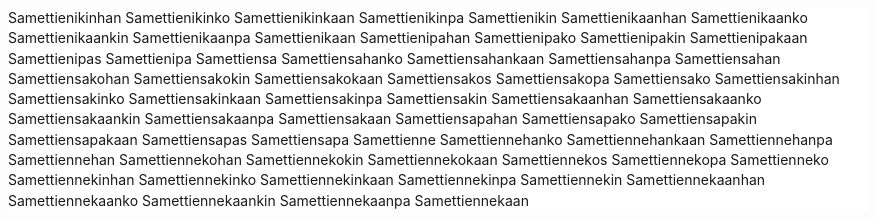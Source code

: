 Samettienikinhan
Samettienikinko
Samettienikinkaan
Samettienikinpa
Samettienikin
Samettienikaanhan
Samettienikaanko
Samettienikaankin
Samettienikaanpa
Samettienikaan
Samettienipahan
Samettienipako
Samettienipakin
Samettienipakaan
Samettienipas
Samettienipa
Samettiensa
Samettiensahanko
Samettiensahankaan
Samettiensahanpa
Samettiensahan
Samettiensakohan
Samettiensakokin
Samettiensakokaan
Samettiensakos
Samettiensakopa
Samettiensako
Samettiensakinhan
Samettiensakinko
Samettiensakinkaan
Samettiensakinpa
Samettiensakin
Samettiensakaanhan
Samettiensakaanko
Samettiensakaankin
Samettiensakaanpa
Samettiensakaan
Samettiensapahan
Samettiensapako
Samettiensapakin
Samettiensapakaan
Samettiensapas
Samettiensapa
Samettienne
Samettiennehanko
Samettiennehankaan
Samettiennehanpa
Samettiennehan
Samettiennekohan
Samettiennekokin
Samettiennekokaan
Samettiennekos
Samettiennekopa
Samettienneko
Samettiennekinhan
Samettiennekinko
Samettiennekinkaan
Samettiennekinpa
Samettiennekin
Samettiennekaanhan
Samettiennekaanko
Samettiennekaankin
Samettiennekaanpa
Samettiennekaan